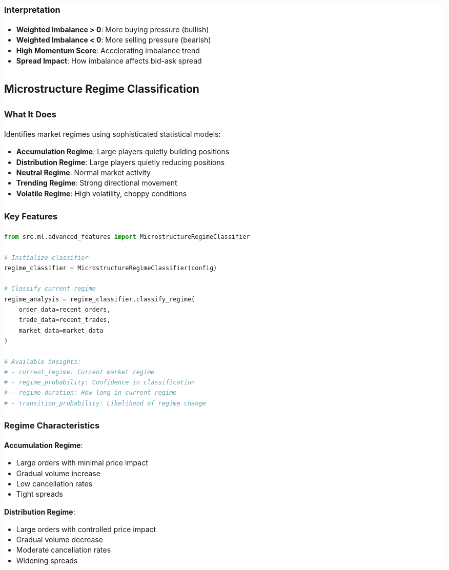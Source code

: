 ### Interpretation

- **Weighted Imbalance > 0**: More buying pressure (bullish)
- **Weighted Imbalance < 0**: More selling pressure (bearish)
- **High Momentum Score**: Accelerating imbalance trend
- **Spread Impact**: How imbalance affects bid-ask spread

## Microstructure Regime Classification

### What It Does

Identifies market regimes using sophisticated statistical models:

- **Accumulation Regime**: Large players quietly building positions
- **Distribution Regime**: Large players quietly reducing positions
- **Neutral Regime**: Normal market activity
- **Trending Regime**: Strong directional movement
- **Volatile Regime**: High volatility, choppy conditions

### Key Features

```python
from src.ml.advanced_features import MicrostructureRegimeClassifier

# Initialize classifier
regime_classifier = MicrostructureRegimeClassifier(config)

# Classify current regime
regime_analysis = regime_classifier.classify_regime(
    order_data=recent_orders,
    trade_data=recent_trades,
    market_data=market_data
)

# Available insights:
# - current_regime: Current market regime
# - regime_probability: Confidence in classification
# - regime_duration: How long in current regime
# - transition_probability: Likelihood of regime change
```

### Regime Characteristics

**Accumulation Regime**:
- Large orders with minimal price impact
- Gradual volume increase
- Low cancellation rates
- Tight spreads

**Distribution Regime**:
- Large orders with controlled price impact
- Gradual volume decrease
- Moderate cancellation rates
- Widening spreads
